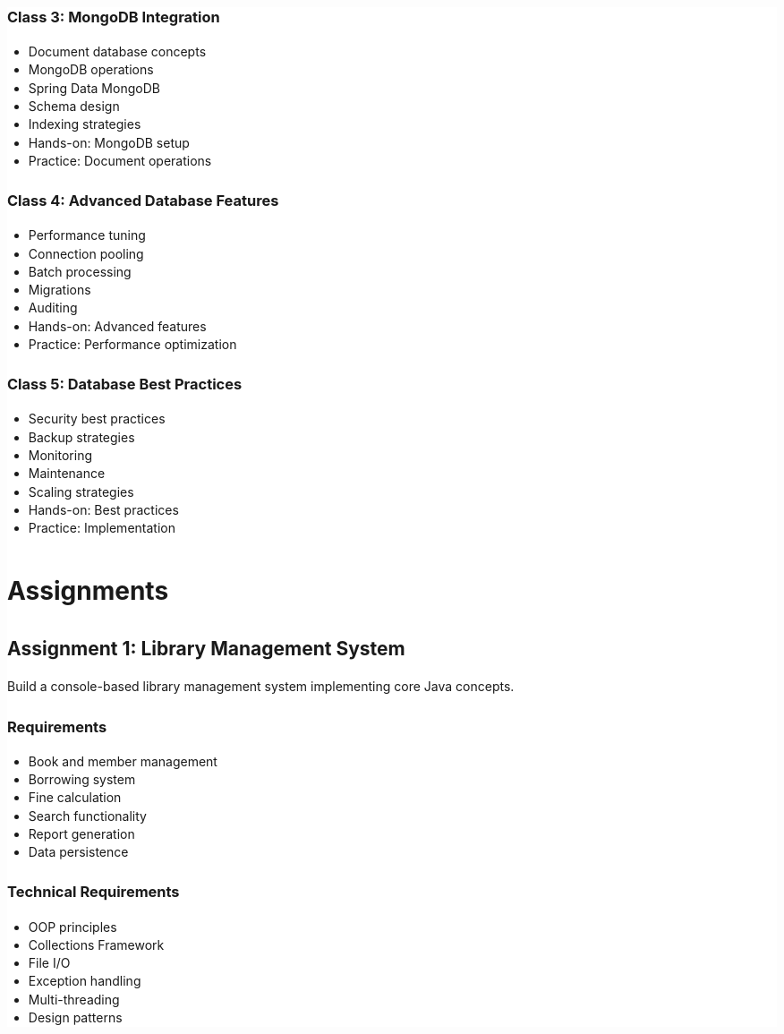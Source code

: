 ### Class 3: MongoDB Integration
- Document database concepts
- MongoDB operations
- Spring Data MongoDB
- Schema design
- Indexing strategies
- Hands-on: MongoDB setup
- Practice: Document operations

### Class 4: Advanced Database Features
- Performance tuning
- Connection pooling
- Batch processing
- Migrations
- Auditing
- Hands-on: Advanced features
- Practice: Performance optimization

### Class 5: Database Best Practices
- Security best practices
- Backup strategies
- Monitoring
- Maintenance
- Scaling strategies
- Hands-on: Best practices
- Practice: Implementation

# Assignments

## Assignment 1: Library Management System
Build a console-based library management system implementing core Java concepts.

### Requirements
- Book and member management
- Borrowing system
- Fine calculation
- Search functionality
- Report generation
- Data persistence

### Technical Requirements
- OOP principles
- Collections Framework
- File I/O
- Exception handling
- Multi-threading
- Design patterns
